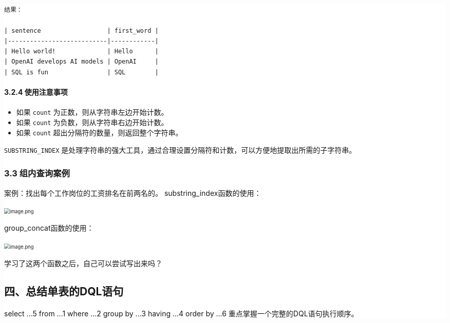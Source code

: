     结果：

    | sentence                  | first_word |
    |---------------------------|------------|
    | Hello world!              | Hello      |
    | OpenAI develops AI models | OpenAI     |
    | SQL is fun                | SQL        |

#### 3.2.4 使用注意事项

- 如果 `count` 为正数，则从字符串左边开始计数。
- 如果 `count` 为负数，则从字符串右边开始计数。
- 如果 `count` 超出分隔符的数量，则返回整个字符串。

`SUBSTRING_INDEX` 是处理字符串的强大工具，通过合理设置分隔符和计数，可以方便地提取出所需的子字符串。



### 3.3 组内查询案例

案例：找出每个工作岗位的工资排名在前两名的。
substring_index函数的使用：

<img src="https://camelliaxiaohua-1313958787.cos.ap-shanghai.myqcloud.com/asserts_JavaSE/202406072203441.png" alt="image.png" style="zoom:67%;" />

group_concat函数的使用：

<img src="https://camelliaxiaohua-1313958787.cos.ap-shanghai.myqcloud.com/asserts_JavaSE/202406072203599.png" alt="image.png" style="zoom:67%;" />

学习了这两个函数之后，自己可以尝试写出来吗？

## 四、总结单表的DQL语句

select ...5
from ...1
where ...2
group by ...3
having ...4
order by ...6
重点掌握一个完整的DQL语句执行顺序。
